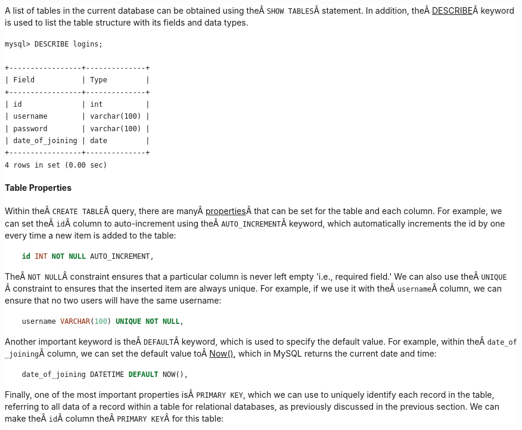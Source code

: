 A list of tables in the current database can be obtained using theÂ `SHOW TABLES`Â statement. In addition, theÂ [DESCRIBE](https://dev.mysql.com/doc/refman/8.0/en/describe.html)Â keyword is used to list the table structure with its fields and data types.



```shell-session
mysql> DESCRIBE logins;

+-----------------+--------------+
| Field           | Type         |
+-----------------+--------------+
| id              | int          |
| username        | varchar(100) |
| password        | varchar(100) |
| date_of_joining | date         |
+-----------------+--------------+
4 rows in set (0.00 sec)
```

#### Table Properties

Within theÂ `CREATE TABLE`Â query, there are manyÂ [properties](https://dev.mysql.com/doc/refman/8.0/en/create-table.html)Â that can be set for the table and each column. For example, we can set theÂ `id`Â column to auto-increment using theÂ `AUTO_INCREMENT`Â keyword, which automatically increments the id by one every time a new item is added to the table:


```sql
    id INT NOT NULL AUTO_INCREMENT,
```

TheÂ `NOT NULL`Â constraint ensures that a particular column is never left empty 'i.e., required field.' We can also use theÂ `UNIQUE`Â constraint to ensures that the inserted item are always unique. For example, if we use it with theÂ `username`Â column, we can ensure that no two users will have the same username:



```sql
    username VARCHAR(100) UNIQUE NOT NULL,
```

Another important keyword is theÂ `DEFAULT`Â keyword, which is used to specify the default value. For example, within theÂ `date_of_joining`Â column, we can set the default value toÂ [Now()](https://dev.mysql.com/doc/refman/8.0/en/date-and-time-functions.html#function_now), which in MySQL returns the current date and time:



```sql
    date_of_joining DATETIME DEFAULT NOW(),
```

Finally, one of the most important properties isÂ `PRIMARY KEY`, which we can use to uniquely identify each record in the table, referring to all data of a record within a table for relational databases, as previously discussed in the previous section. We can make theÂ `id`Â column theÂ `PRIMARY KEY`Â for this table:


